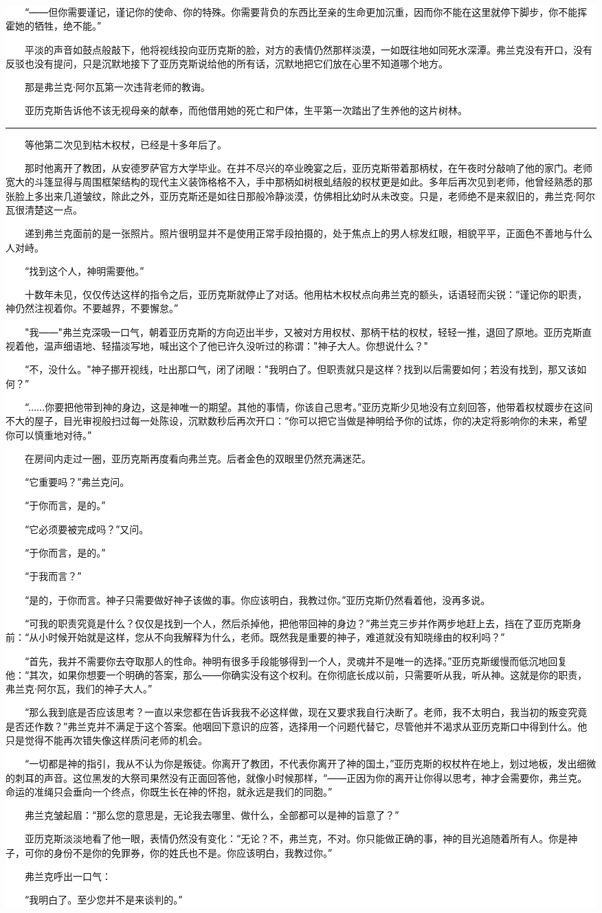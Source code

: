 　　“——但你需要谨记，谨记你的使命、你的特殊。你需要背负的东西比至亲的生命更加沉重，因而你不能在这里就停下脚步，你不能挥霍她的牺牲，绝不能。”

　　平淡的声音如鼓点般敲下，他将视线投向亚历克斯的脸，对方的表情仍然那样淡漠，一如既往地如同死水深潭。弗兰克没有开口，没有反驳也没有提问，只是沉默地接下了亚历克斯说给他的所有话，沉默地把它们放在心里不知道哪个地方。

　　那是弗兰克·阿尔瓦第一次违背老师的教诲。

　　亚历克斯告诉他不该无视母亲的献奉，而他借用她的死亡和尸体，生平第一次踏出了生养他的这片树林。

---

　　等他第二次见到枯木权杖，已经是十多年后了。

　　那时他离开了教团，从安德罗萨官方大学毕业。在并不尽兴的卒业晚宴之后，亚历克斯带着那柄杖，在午夜时分敲响了他的家门。老师宽大的斗篷显得与周围框架结构的现代主义装饰格格不入，手中那柄如树根虬结般的权杖更是如此。多年后再次见到老师，他曾经熟悉的那张脸上多出来几道皱纹，除此之外，亚历克斯还是如往日那般冷静淡漠，仿佛相比幼时从未改变。只是，老师绝不是来叙旧的，弗兰克·阿尔瓦很清楚这一点。

　　递到弗兰克面前的是一张照片。照片很明显并不是使用正常手段拍摄的，处于焦点上的男人棕发红眼，相貌平平，正面色不善地与什么人对峙。

　　“找到这个人，神明需要他。”

　　十数年未见，仅仅传达这样的指令之后，亚历克斯就停止了对话。他用枯木权杖点向弗兰克的额头，话语轻而尖锐：“谨记你的职责，神仍然注视着你。不要越界，不要懈怠。”

　　"我——"弗兰克深吸一口气，朝着亚历克斯的方向迈出半步，又被对方用权杖、那柄干枯的权杖，轻轻一推，退回了原地。亚历克斯直视着他，温声细语地、轻描淡写地，喊出这个了他已许久没听过的称谓："神子大人。你想说什么？"

　　“不，没什么。"神子挪开视线，吐出那口气，闭了闭眼："我明白了。但职责就只是这样？找到以后需要如何；若没有找到，那又该如何？”

　　“……你要把他带到神的身边，这是神唯一的期望。其他的事情，你该自己思考。”亚历克斯少见地没有立刻回答，他带着权杖踱步在这间不大的屋子，目光审视般扫过每一处陈设，沉默数秒后再次开口：“你可以把它当做是神明给予你的试炼，你的决定将影响你的未来，希望你可以慎重地对待。”

　　在房间内走过一圈，亚历克斯再度看向弗兰克。后者金色的双眼里仍然充满迷茫。

　　“它重要吗？”弗兰克问。

　　“于你而言，是的。”

　　“它必须要被完成吗？”又问。

　　“于你而言，是的。”

　　“于我而言？”

　　“是的，于你而言。神子只需要做好神子该做的事。你应该明白，我教过你。”亚历克斯仍然看着他，没再多说。

　　“可我的职责究竟是什么？仅仅是找到一个人，然后杀掉他，把他带回神的身边？”弗兰克三步并作两步地赶上去，挡在了亚历克斯身前：“从小时候开始就是这样，您从不向我解释为什么，老师。既然我是重要的神子，难道就没有知晓缘由的权利吗？”

　　“首先，我并不需要你去夺取那人的性命。神明有很多手段能够得到一个人，灵魂并不是唯一的选择。”亚历克斯缓慢而低沉地回复他：“其次，如果你想要一个明确的答案，那么——你确实没有这个权利。在你彻底长成以前，只需要听从我，听从神。这就是你的职责，弗兰克·阿尔瓦，我们的神子大人。”

　　“那么我到底是否应该思考？一直以来您都在告诉我我不必这样做，现在又要求我自行决断了。老师，我不太明白，我当初的叛变究竟是否还作数？”弗兰克并不满足于这个答案。他咽回下意识的应答，选择用一个问题代替它，尽管他并不渴求从亚历克斯口中得到什么。他只是觉得不能再次错失像这样质问老师的机会。

　　“一切都是神的指引，我从不认为你是叛徒。你离开了教团，不代表你离开了神的国土，”亚历克斯的权杖杵在地上，划过地板，发出细微的刺耳的声音。这位黑发的大祭司果然没有正面回答他，就像小时候那样，“——正因为你的离开让你得以思考，神才会需要你，弗兰克。命运的准绳只会垂向一个终点，你既生长在神的怀抱，就永远是我们的同胞。”

　　弗兰克皱起眉：“那么您的意思是，无论我去哪里、做什么，全部都可以是神的旨意了？”

　　亚历克斯淡淡地看了他一眼，表情仍然没有变化：“无论？不，弗兰克，不对。你只能做正确的事，神的目光追随着所有人。你是神子，可你的身份不是你的免罪券，你的姓氏也不是。你应该明白，我教过你。”

　　弗兰克呼出一口气：

　　“我明白了。至少您并不是来谈判的。”
